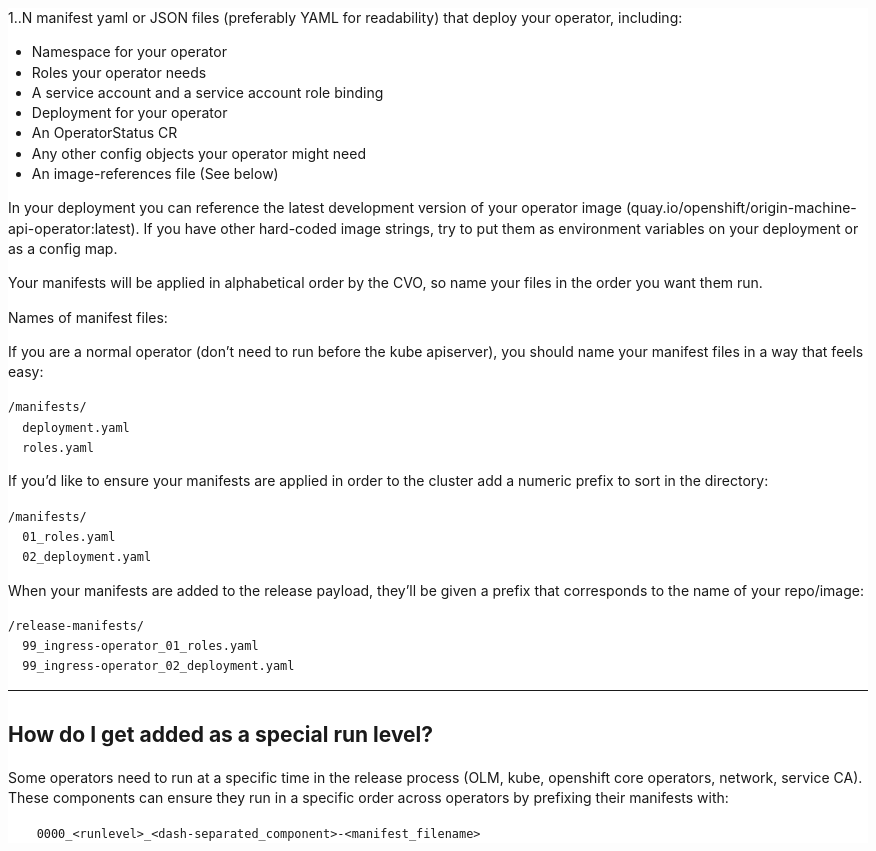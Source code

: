 1..N manifest yaml or JSON files (preferably YAML for readability) that deploy your operator, including:

* Namespace for your operator
* Roles your operator needs
* A service account and a service account role binding
* Deployment for your operator
* An OperatorStatus CR
* Any other config objects your operator might need
* An image-references file (See below)

In your deployment you can reference the latest development version of your operator image (quay.io/openshift/origin-machine-api-operator:latest).  If you have other hard-coded image strings, try to put them as environment variables on your deployment or as a config map.

Your manifests will be applied in alphabetical order by the CVO, so name your files in the order you want them run.

Names of manifest files:

If you are a normal operator (don’t need to run before the kube apiserver), you should name your manifest files in a way that feels easy:

```
/manifests/
  deployment.yaml
  roles.yaml
```

If you’d like to ensure your manifests are applied in order to the cluster add a numeric prefix to sort in the directory:

```
/manifests/
  01_roles.yaml
  02_deployment.yaml
```

When your manifests are added to the release payload, they’ll be given a prefix that corresponds to the name of your repo/image:

```
/release-manifests/
  99_ingress-operator_01_roles.yaml
  99_ingress-operator_02_deployment.yaml
```
---
How do I get added as a special run level?
---

Some operators need to run at a specific time in the release process (OLM, kube, openshift core operators, network, service CA).  These components can ensure they run in a specific order across operators by prefixing their manifests with:

```
	0000_<runlevel>_<dash-separated_component>-<manifest_filename>
```
